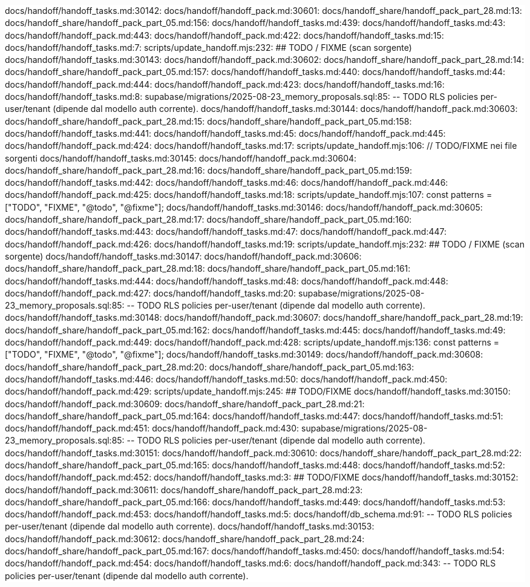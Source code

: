 docs/handoff/handoff_tasks.md:30142: docs/handoff/handoff_pack.md:30601: docs/handoff_share/handoff_pack_part_28.md:13: docs/handoff_share/handoff_pack_part_05.md:156: docs/handoff/handoff_tasks.md:439: docs/handoff/handoff_tasks.md:43: docs/handoff/handoff_pack.md:443: docs/handoff/handoff_pack.md:422: docs/handoff/handoff_tasks.md:15: docs/handoff/handoff_tasks.md:7: scripts/update_handoff.mjs:232: ## TODO / FIXME (scan sorgente)
docs/handoff/handoff_tasks.md:30143: docs/handoff/handoff_pack.md:30602: docs/handoff_share/handoff_pack_part_28.md:14: docs/handoff_share/handoff_pack_part_05.md:157: docs/handoff/handoff_tasks.md:440: docs/handoff/handoff_tasks.md:44: docs/handoff/handoff_pack.md:444: docs/handoff/handoff_pack.md:423: docs/handoff/handoff_tasks.md:16: docs/handoff/handoff_tasks.md:8: supabase/migrations/2025-08-23_memory_proposals.sql:85: -- TODO RLS policies per-user/tenant (dipende dal modello auth corrente).
docs/handoff/handoff_tasks.md:30144: docs/handoff/handoff_pack.md:30603: docs/handoff_share/handoff_pack_part_28.md:15: docs/handoff_share/handoff_pack_part_05.md:158: docs/handoff/handoff_tasks.md:441: docs/handoff/handoff_tasks.md:45: docs/handoff/handoff_pack.md:445: docs/handoff/handoff_pack.md:424: docs/handoff/handoff_tasks.md:17: scripts/update_handoff.mjs:106: // TODO/FIXME nei file sorgenti
docs/handoff/handoff_tasks.md:30145: docs/handoff/handoff_pack.md:30604: docs/handoff_share/handoff_pack_part_28.md:16: docs/handoff_share/handoff_pack_part_05.md:159: docs/handoff/handoff_tasks.md:442: docs/handoff/handoff_tasks.md:46: docs/handoff/handoff_pack.md:446: docs/handoff/handoff_pack.md:425: docs/handoff/handoff_tasks.md:18: scripts/update_handoff.mjs:107: const patterns = ["TODO", "FIXME", "@todo", "@fixme"];
docs/handoff/handoff_tasks.md:30146: docs/handoff/handoff_pack.md:30605: docs/handoff_share/handoff_pack_part_28.md:17: docs/handoff_share/handoff_pack_part_05.md:160: docs/handoff/handoff_tasks.md:443: docs/handoff/handoff_tasks.md:47: docs/handoff/handoff_pack.md:447: docs/handoff/handoff_pack.md:426: docs/handoff/handoff_tasks.md:19: scripts/update_handoff.mjs:232: ## TODO / FIXME (scan sorgente)
docs/handoff/handoff_tasks.md:30147: docs/handoff/handoff_pack.md:30606: docs/handoff_share/handoff_pack_part_28.md:18: docs/handoff_share/handoff_pack_part_05.md:161: docs/handoff/handoff_tasks.md:444: docs/handoff/handoff_tasks.md:48: docs/handoff/handoff_pack.md:448: docs/handoff/handoff_pack.md:427: docs/handoff/handoff_tasks.md:20: supabase/migrations/2025-08-23_memory_proposals.sql:85: -- TODO RLS policies per-user/tenant (dipende dal modello auth corrente).
docs/handoff/handoff_tasks.md:30148: docs/handoff/handoff_pack.md:30607: docs/handoff_share/handoff_pack_part_28.md:19: docs/handoff_share/handoff_pack_part_05.md:162: docs/handoff/handoff_tasks.md:445: docs/handoff/handoff_tasks.md:49: docs/handoff/handoff_pack.md:449: docs/handoff/handoff_pack.md:428: scripts/update_handoff.mjs:136: const patterns = ["TODO", "FIXME", "@todo", "@fixme"];
docs/handoff/handoff_tasks.md:30149: docs/handoff/handoff_pack.md:30608: docs/handoff_share/handoff_pack_part_28.md:20: docs/handoff_share/handoff_pack_part_05.md:163: docs/handoff/handoff_tasks.md:446: docs/handoff/handoff_tasks.md:50: docs/handoff/handoff_pack.md:450: docs/handoff/handoff_pack.md:429: scripts/update_handoff.mjs:245: ## TODO/FIXME
docs/handoff/handoff_tasks.md:30150: docs/handoff/handoff_pack.md:30609: docs/handoff_share/handoff_pack_part_28.md:21: docs/handoff_share/handoff_pack_part_05.md:164: docs/handoff/handoff_tasks.md:447: docs/handoff/handoff_tasks.md:51: docs/handoff/handoff_pack.md:451: docs/handoff/handoff_pack.md:430: supabase/migrations/2025-08-23_memory_proposals.sql:85: -- TODO RLS policies per-user/tenant (dipende dal modello auth corrente).
docs/handoff/handoff_tasks.md:30151: docs/handoff/handoff_pack.md:30610: docs/handoff_share/handoff_pack_part_28.md:22: docs/handoff_share/handoff_pack_part_05.md:165: docs/handoff/handoff_tasks.md:448: docs/handoff/handoff_tasks.md:52: docs/handoff/handoff_pack.md:452: docs/handoff/handoff_tasks.md:3: ## TODO/FIXME
docs/handoff/handoff_tasks.md:30152: docs/handoff/handoff_pack.md:30611: docs/handoff_share/handoff_pack_part_28.md:23: docs/handoff_share/handoff_pack_part_05.md:166: docs/handoff/handoff_tasks.md:449: docs/handoff/handoff_tasks.md:53: docs/handoff/handoff_pack.md:453: docs/handoff/handoff_tasks.md:5: docs/handoff/db_schema.md:91: -- TODO RLS policies per-user/tenant (dipende dal modello auth corrente).
docs/handoff/handoff_tasks.md:30153: docs/handoff/handoff_pack.md:30612: docs/handoff_share/handoff_pack_part_28.md:24: docs/handoff_share/handoff_pack_part_05.md:167: docs/handoff/handoff_tasks.md:450: docs/handoff/handoff_tasks.md:54: docs/handoff/handoff_pack.md:454: docs/handoff/handoff_tasks.md:6: docs/handoff/handoff_pack.md:343: -- TODO RLS policies per-user/tenant (dipende dal modello auth corrente).

